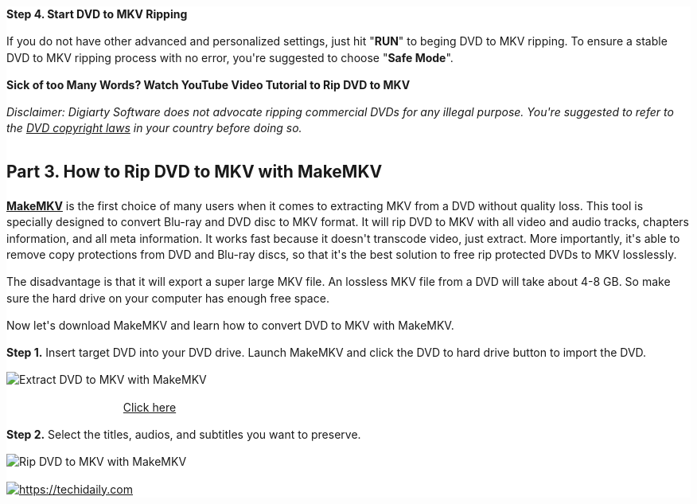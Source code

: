 **Step 4\. Start DVD to MKV Ripping**

If you do not have other advanced and personalized settings, just hit "**RUN**" to beging DVD to MKV ripping. To ensure a stable DVD to MKV ripping process with no error, you're suggested to choose "**Safe Mode**".

**Sick of too Many Words? Watch YouTube Video Tutorial to Rip DVD to MKV**

_Disclaimer: Digiarty Software does not advocate ripping commercial DVDs for any illegal purpose. You're suggested to refer to the [DVD copyright laws](https://tools.techidaily.com/winxdvd/products/) in your country before doing so._ 

## Part 3\. How to Rip DVD to MKV with MakeMKV

[**MakeMKV**](https://www.makemkv.com/) is the first choice of many users when it comes to extracting MKV from a DVD without quality loss. This tool is specially designed to convert Blu-ray and DVD disc to MKV format. It will rip DVD to MKV with all video and audio tracks, chapters information, and all meta information. It works fast because it doesn't transcode video, just extract. More importantly, it's able to remove copy protections from DVD and Blu-ray discs, so that it's the best solution to free rip protected DVDs to MKV losslessly. 

The disadvantage is that it will export a super large MKV file. An lossless MKV file from a DVD will take about 4-8 GB. So make sure the hard drive on your computer has enough free space. 

Now let's download MakeMKV and learn how to convert DVD to MKV with MakeMKV.

**Step 1.** Insert target DVD into your DVD drive. Launch MakeMKV and click the DVD to hard drive button to import the DVD.

![Extract DVD to MKV with MakeMKV](https://www.winxdvd.com/resource/../seo-img/dvd-ripper/makemkv-open-dvd.jpg) 


<span id="1983446">
					<video width="576" height="240" style="cursor:pointer"
           poster="//a.impactradius-go.com/display-clicktoplayimage/1983446.png"
           onclick="if(!this.playClicked){this.play();this.setAttribute('controls',true);this.playClicked=true;}">
	   <source src="//a.impactradius-go.com/display-ad/22993-1983446">
	   <img src="//a.impactradius-go.com/display-clicktoplayimage/1983446.png" style="border: none; height: 100%; width: 100%; object-fit: contain">
	</video>
	<div style="width:360px;text-align:center"><a href="javascript:window.open(decodeURIComponent('https%3A%2F%2Fhomestyler.sjv.io%2Fc%2F5597632%2F1983446%2F22993'), '_blank');void(0);">Click here</a></div>
</span>
<img height="0" width="0" src="https://imp.pxf.io/i/5597632/1983446/22993" style="position:absolute;visibility:hidden;" border="0" />

**Step 2.** Select the titles, audios, and subtitles you want to preserve.

![Rip DVD to MKV with MakeMKV](https://www.winxdvd.com/resource/../seo-img/dvd-ripper/makemkv-select-titles-audios-subtitles.jpg) 


<a href="https://appsumo.8odi.net/c/5597632/2118318/7443" target="_top" id="2118318">
  <img src="//a.impactradius-go.com/display-ad/7443-2118318" border="0" alt="https://techidaily.com" width="600" height="90"/>
</a>
<img height="0" width="0" src="https://appsumo.8odi.net/i/5597632/2118318/7443" style="position:absolute;visibility:hidden;" border="0" />
